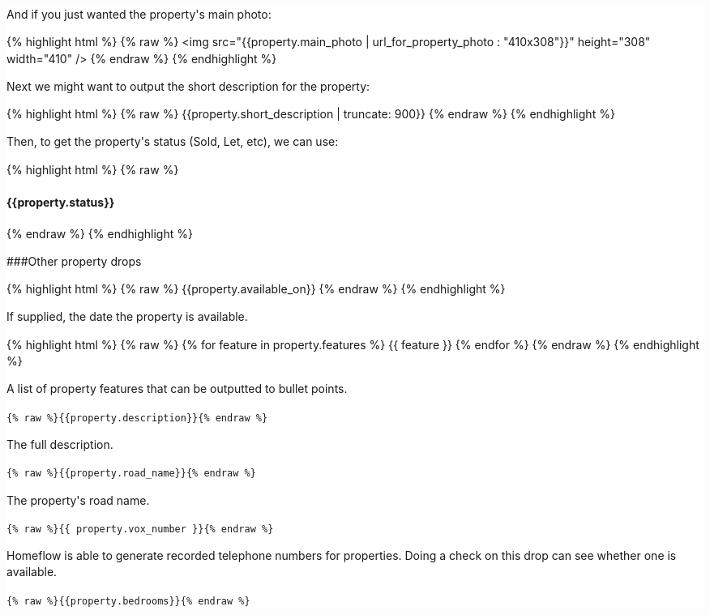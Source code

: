 And if you just wanted the property's main photo:

{% highlight html %}
{% raw %}
<img src="{{property.main_photo | url_for_property_photo : "410x308"}}" height="308" width="410" />
{% endraw %}
{% endhighlight %}

Next we might want to output the short description for the property:

{% highlight html %}
{% raw %}
{{property.short_description | truncate: 900}}
{% endraw %}
{% endhighlight %}

Then, to get the property's status (Sold, Let, etc), we can use:

{% highlight html %}
{% raw %}
<h4>{{property.status}}</h4>
{% endraw %}
{% endhighlight %}

###Other property drops

{% highlight html %}
{% raw %}
{{property.available_on}}
{% endraw %}
{% endhighlight %}

If supplied, the date the property is available.

{% highlight html %}
{% raw %}
{% for feature in property.features %}
 {{ feature }}
{% endfor %}
{% endraw %}
{% endhighlight %}

A list of property features that can be outputted to bullet points.

``{% raw %}{{property.description}}{% endraw %}``

The full description.

``{% raw %}{{property.road_name}}{% endraw %}``

The property's road name.

``{% raw %}{{ property.vox_number }}{% endraw %}``

Homeflow is able to generate recorded telephone numbers for properties. Doing a check on this drop can see whether one is available.

``{% raw %}{{property.bedrooms}}{% endraw %}``
